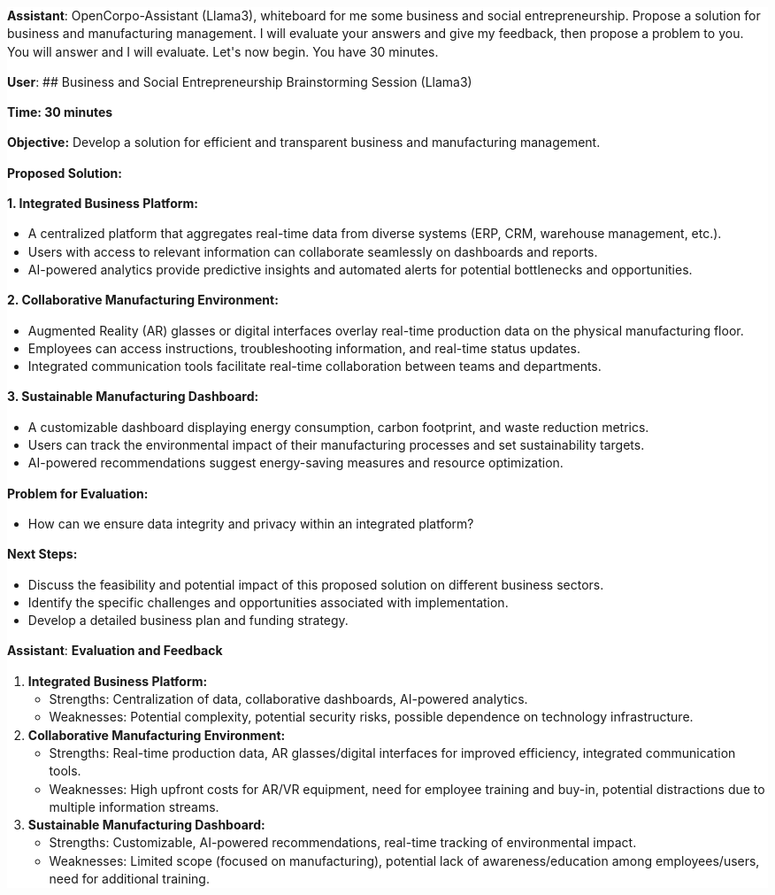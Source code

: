**Assistant**: OpenCorpo-Assistant (Llama3), whiteboard for me some business and social entrepreneurship. Propose a solution for business and manufacturing management. I will evaluate your answers and give my feedback, then propose a problem to you. You will answer and I will evaluate. Let's now begin. You have 30 minutes.

**User**: ## Business and Social Entrepreneurship Brainstorming Session (Llama3)

**Time: 30 minutes**

**Objective:** Develop a solution for efficient and transparent business and manufacturing management.

**Proposed Solution:**

**1. Integrated Business Platform:**

* A centralized platform that aggregates real-time data from diverse systems (ERP, CRM, warehouse management, etc.).
* Users with access to relevant information can collaborate seamlessly on dashboards and reports.
* AI-powered analytics provide predictive insights and automated alerts for potential bottlenecks and opportunities.

**2. Collaborative Manufacturing Environment:**

* Augmented Reality (AR) glasses or digital interfaces overlay real-time production data on the physical manufacturing floor.
* Employees can access instructions, troubleshooting information, and real-time status updates.
* Integrated communication tools facilitate real-time collaboration between teams and departments.

**3. Sustainable Manufacturing Dashboard:**

* A customizable dashboard displaying energy consumption, carbon footprint, and waste reduction metrics.
* Users can track the environmental impact of their manufacturing processes and set sustainability targets.
* AI-powered recommendations suggest energy-saving measures and resource optimization.

**Problem for Evaluation:**

* How can we ensure data integrity and privacy within an integrated platform?

**Next Steps:**

* Discuss the feasibility and potential impact of this proposed solution on different business sectors.
* Identify the specific challenges and opportunities associated with implementation.
* Develop a detailed business plan and funding strategy.

**Assistant**: **Evaluation and Feedback**

1. **Integrated Business Platform:**
	* Strengths: Centralization of data, collaborative dashboards, AI-powered analytics.
	* Weaknesses: Potential complexity, potential security risks, possible dependence on technology infrastructure.
2. **Collaborative Manufacturing Environment:**
	* Strengths: Real-time production data, AR glasses/digital interfaces for improved efficiency, integrated communication tools.
	* Weaknesses: High upfront costs for AR/VR equipment, need for employee training and buy-in, potential distractions due to multiple information streams.
3. **Sustainable Manufacturing Dashboard:**
	* Strengths: Customizable, AI-powered recommendations, real-time tracking of environmental impact.
	* Weaknesses: Limited scope (focused on manufacturing), potential lack of awareness/education among employees/users, need for additional training.
